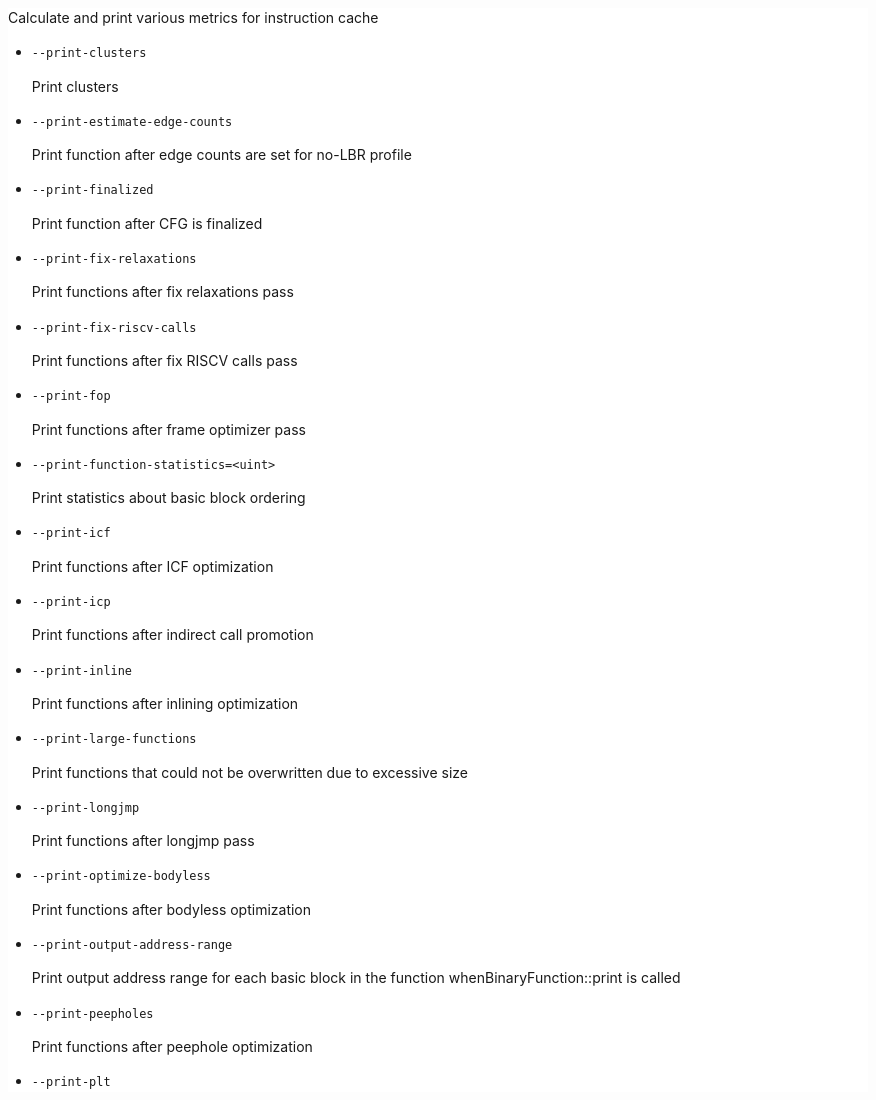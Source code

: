   Calculate and print various metrics for instruction cache

- `--print-clusters`

  Print clusters

- `--print-estimate-edge-counts`

  Print function after edge counts are set for no-LBR profile

- `--print-finalized`

  Print function after CFG is finalized

- `--print-fix-relaxations`

  Print functions after fix relaxations pass

- `--print-fix-riscv-calls`

  Print functions after fix RISCV calls pass

- `--print-fop`

  Print functions after frame optimizer pass

- `--print-function-statistics=<uint>`

  Print statistics about basic block ordering

- `--print-icf`

  Print functions after ICF optimization

- `--print-icp`

  Print functions after indirect call promotion

- `--print-inline`

  Print functions after inlining optimization

- `--print-large-functions`

  Print functions that could not be overwritten due to excessive size

- `--print-longjmp`

  Print functions after longjmp pass

- `--print-optimize-bodyless`

  Print functions after bodyless optimization

- `--print-output-address-range`

  Print output address range for each basic block in the function
  whenBinaryFunction::print is called

- `--print-peepholes`

  Print functions after peephole optimization

- `--print-plt`
